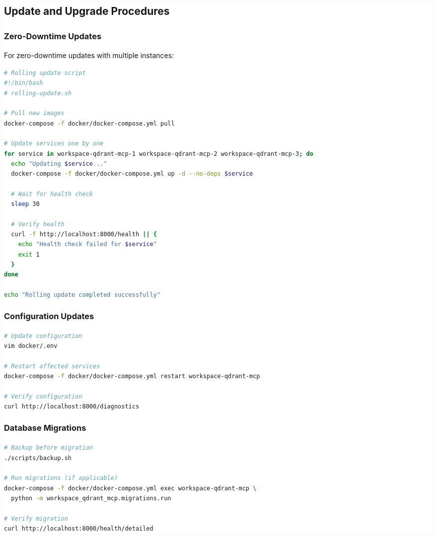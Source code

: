 ```bash
```

## Update and Upgrade Procedures

### Zero-Downtime Updates

For zero-downtime updates with multiple instances:

```bash
# Rolling update script
#!/bin/bash
# rolling-update.sh

# Pull new images
docker-compose -f docker/docker-compose.yml pull

# Update services one by one
for service in workspace-qdrant-mcp-1 workspace-qdrant-mcp-2 workspace-qdrant-mcp-3; do
  echo "Updating $service..."
  docker-compose -f docker/docker-compose.yml up -d --no-deps $service
  
  # Wait for health check
  sleep 30
  
  # Verify health
  curl -f http://localhost:8000/health || {
    echo "Health check failed for $service"
    exit 1
  }
done

echo "Rolling update completed successfully"
```

### Configuration Updates

```bash
# Update configuration
vim docker/.env

# Restart affected services
docker-compose -f docker/docker-compose.yml restart workspace-qdrant-mcp

# Verify configuration
curl http://localhost:8000/diagnostics
```

### Database Migrations

```bash
# Backup before migration
./scripts/backup.sh

# Run migrations (if applicable)
docker-compose -f docker/docker-compose.yml exec workspace-qdrant-mcp \
  python -m workspace_qdrant_mcp.migrations.run

# Verify migration
curl http://localhost:8000/health/detailed
```
